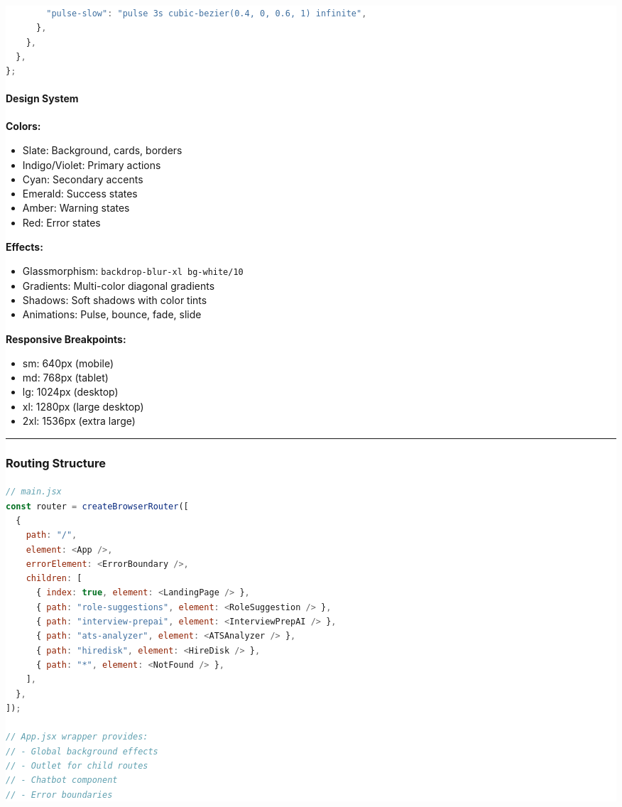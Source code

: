 ```javascript
        "pulse-slow": "pulse 3s cubic-bezier(0.4, 0, 0.6, 1) infinite",
      },
    },
  },
};
```

#### Design System

**Colors:**

- Slate: Background, cards, borders
- Indigo/Violet: Primary actions
- Cyan: Secondary accents
- Emerald: Success states
- Amber: Warning states
- Red: Error states

**Effects:**

- Glassmorphism: `backdrop-blur-xl bg-white/10`
- Gradients: Multi-color diagonal gradients
- Shadows: Soft shadows with color tints
- Animations: Pulse, bounce, fade, slide

**Responsive Breakpoints:**

- sm: 640px (mobile)
- md: 768px (tablet)
- lg: 1024px (desktop)
- xl: 1280px (large desktop)
- 2xl: 1536px (extra large)

---

### Routing Structure

```javascript
// main.jsx
const router = createBrowserRouter([
  {
    path: "/",
    element: <App />,
    errorElement: <ErrorBoundary />,
    children: [
      { index: true, element: <LandingPage /> },
      { path: "role-suggestions", element: <RoleSuggestion /> },
      { path: "interview-prepai", element: <InterviewPrepAI /> },
      { path: "ats-analyzer", element: <ATSAnalyzer /> },
      { path: "hiredisk", element: <HireDisk /> },
      { path: "*", element: <NotFound /> },
    ],
  },
]);

// App.jsx wrapper provides:
// - Global background effects
// - Outlet for child routes
// - Chatbot component
// - Error boundaries
```
